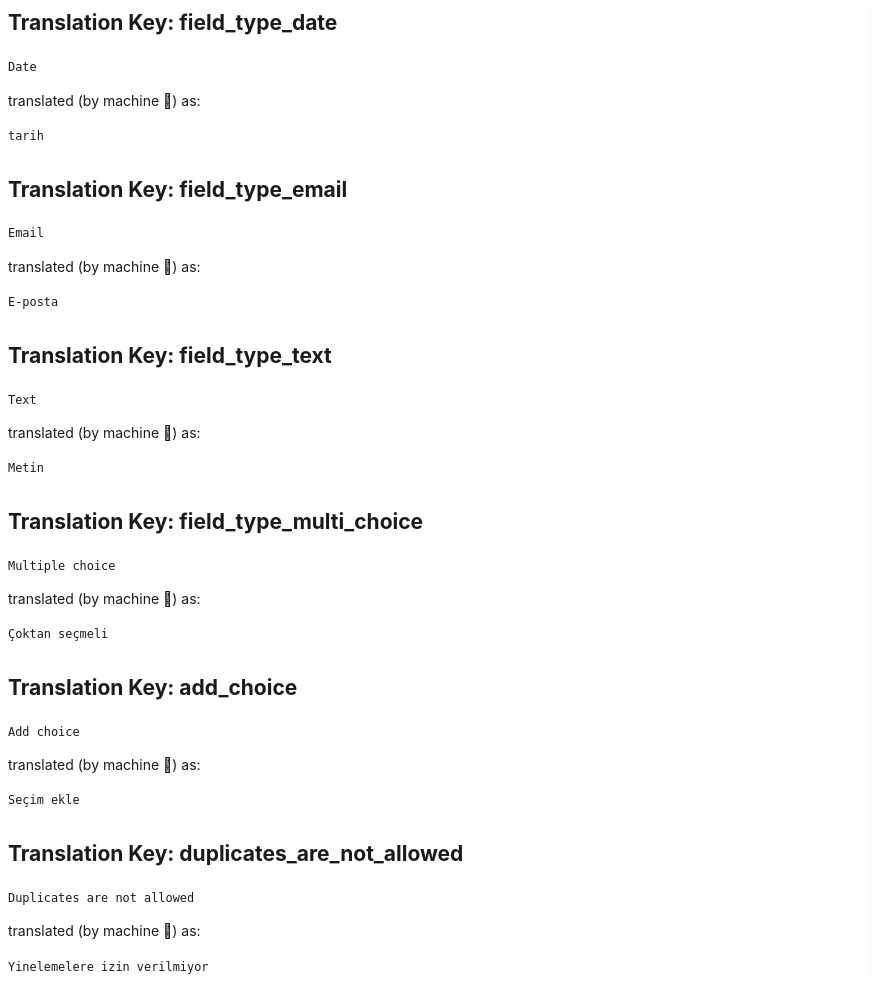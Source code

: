 
## Translation Key: field_type_date
```
Date
```
translated (by machine 🤖) as:
```
tarih
```


## Translation Key: field_type_email
```
Email
```
translated (by machine 🤖) as:
```
E-posta
```


## Translation Key: field_type_text
```
Text
```
translated (by machine 🤖) as:
```
Metin
```


## Translation Key: field_type_multi_choice
```
Multiple choice
```
translated (by machine 🤖) as:
```
Çoktan seçmeli
```


## Translation Key: add_choice
```
Add choice
```
translated (by machine 🤖) as:
```
Seçim ekle
```


## Translation Key: duplicates_are_not_allowed
```
Duplicates are not allowed
```
translated (by machine 🤖) as:
```
Yinelemelere izin verilmiyor
```
